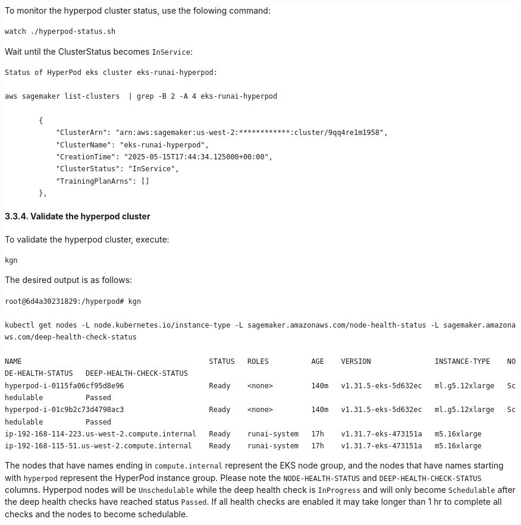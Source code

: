 To monitor the hyperpod cluster status, use the folowing command:

```sh
watch ./hyperpod-status.sh
```

Wait until the ClusterStatus becomes `InService`:

```log
Status of HyperPod eks cluster eks-runai-hyperpod:

aws sagemaker list-clusters  | grep -B 2 -A 4 eks-runai-hyperpod

        {
            "ClusterArn": "arn:aws:sagemaker:us-west-2:************:cluster/9qq4re1m1958",
            "ClusterName": "eks-runai-hyperpod",
            "CreationTime": "2025-05-15T17:44:34.125000+00:00",
            "ClusterStatus": "InService",
            "TrainingPlanArns": []
        },
```

#### 3.3.4. Validate the hyperpod cluster

To validate the hyperpod cluster, execute:

```sh
kgn
```

The desired output is as follows:

```log
root@6d4a30231829:/hyperpod# kgn

kubectl get nodes -L node.kubernetes.io/instance-type -L sagemaker.amazonaws.com/node-health-status -L sagemaker.amazonaws.com/deep-health-check-status

NAME                                            STATUS   ROLES          AGE    VERSION               INSTANCE-TYPE    NODE-HEALTH-STATUS   DEEP-HEALTH-CHECK-STATUS
hyperpod-i-0115fa06cf95d8e96                    Ready    <none>         140m   v1.31.5-eks-5d632ec   ml.g5.12xlarge   Schedulable          Passed
hyperpod-i-01c9b2c73d4798ac3                    Ready    <none>         140m   v1.31.5-eks-5d632ec   ml.g5.12xlarge   Schedulable          Passed
ip-192-168-114-223.us-west-2.compute.internal   Ready    runai-system   17h    v1.31.7-eks-473151a   m5.16xlarge
ip-192-168-115-51.us-west-2.compute.internal    Ready    runai-system   17h    v1.31.7-eks-473151a   m5.16xlarge
```

The nodes that have names ending in `compute.internal` represent the EKS node group, and the nodes that have names starting with `hyperpod` represent the HyperPod instance group.
Please note the `NODE-HEALTH-STATUS` and `DEEP-HEALTH-CHECK-STATUS` columns. Hyperpod nodes will be `Unschedulable` while the deep health check is `InProgress` and will only become `Schedulable` after the deep health checks have reached status `Passed`. If all health checks are enabled it may take longer than 1 hr to complete all checks and the nodes to become schedulable.
